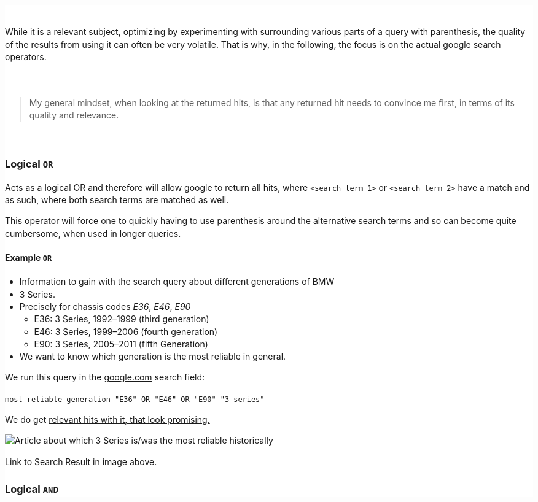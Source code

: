 


<br>

While it is a relevant subject, optimizing by experimenting with surrounding
various parts of a query with  parenthesis, the quality of the results from
using it can often be very volatile. That is why, in the following, the focus is
on the actual google search operators.<br>
<br>
<br>

> My general mindset, when looking at the returned hits, is that any returned
> hit needs to convince me first, in terms of its quality and relevance.
<br>

### Logical `OR`

Acts as a logical OR and therefore will allow google to return all hits, where
`<search term 1>` or `<search term 2>` have a match and as such, where both search
terms are matched as well.

This operator will force one to quickly having to use parenthesis around the
alternative search terms and so can become quite cumbersome, when used in longer
queries.

#### Example `OR`

 - Information to gain with the search query about different generations of BMW
 - 3 Series.
 - Precisely for chassis codes *E36*, *E46*, *E90*
   - E36: 3 Series, 1992–1999 (third generation)
   - E46: 3 Series, 1999–2006 (fourth generation)
   - E90: 3 Series, 2005–2011 (fifth Generation)
 - We want to know which generation is the most reliable in general.

We run this query in the [google.com](https://google.com) search field:

```text
most reliable generation "E36" OR "E46" OR "E90" "3 series"
```

We do get [relevant hits with it, that look
promising.](https://www.google.com/search?q=most+reliable+generation+%22E36%22+OR+%22E46%22+OR+%22E90%22+%223+series%22&client=firefox-b-d&biw=1413&bih=1080&tbs=qdr%3Ay&ei=ydveYaHlDZHTkgXmx4SgAg&ved=0ahUKEwjh7azprKz1AhWRqaQKHeYjASQQ4dUDCA0&uact=5&oq=most+reliable+generation+%22E36%22+OR+%22E46%22+OR+%22E90%22+%223+series%22&gs_lcp=Cgdnd3Mtd2l6EAMyBQghEKABOgcIABBHELADOgcIIRAKEKABOgQIIRAVSgQIQRgASgQIRhgAUMUNWNcwYJkzaAFwAngAgAGpAYgByQmSAQMzLjiYAQCgAQHIAQjAAQE&sclient=gws-wiz)

![Article about which 3 Series is/was the most reliable
historically](/blog/images/article-about-which-3-series-is-was-the-most-reliable-historically.png)

[Link to Search Result in image
above.](https://www.vehiclehistory.com/articles/which-bmw-3-series-is-the-most-reliable)

### Logical `AND`
